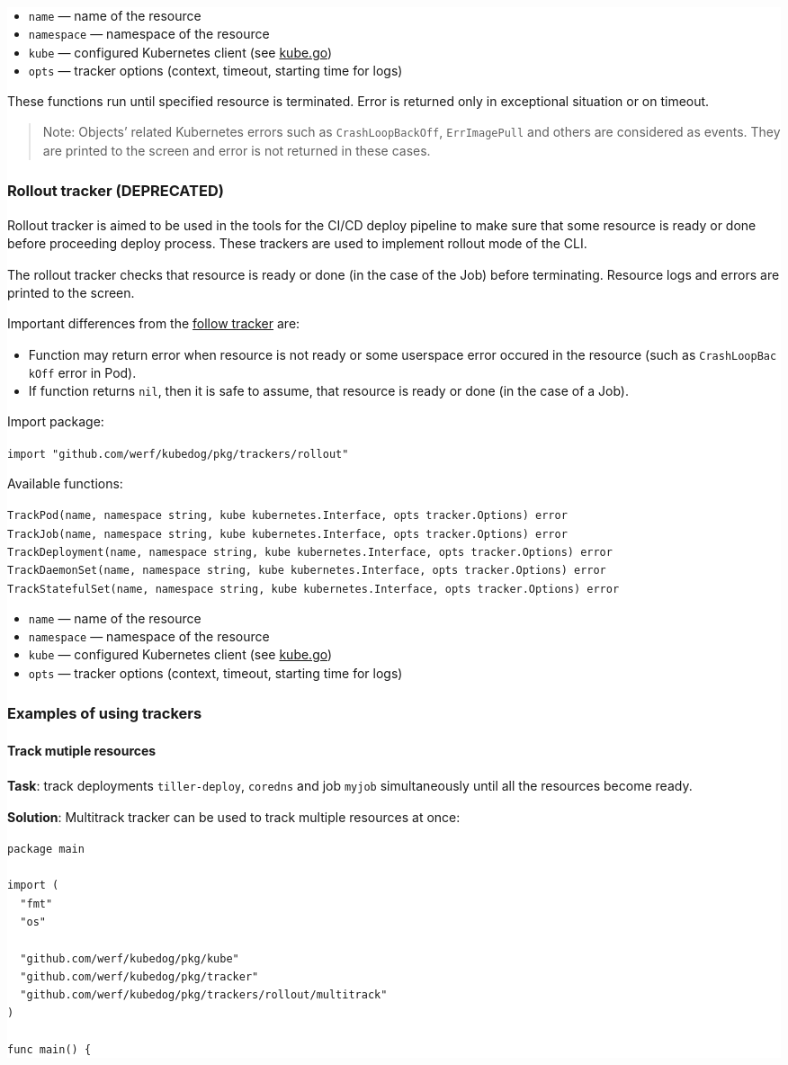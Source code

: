 - `name` — name of the resource
- `namespace` — namespace of the resource
- `kube` — configured Kubernetes client (see [kube.go](pkg/kube/kube.go#L36))
- `opts` — tracker options (context, timeout, starting time for logs)

These functions run until specified resource is terminated. Error is returned only in exceptional situation or on timeout.

> Note: Objects’ related Kubernetes errors such as `CrashLoopBackOff`, `ErrImagePull` and others are considered as events. They are printed to the screen and error is not returned in these cases.

### Rollout tracker (DEPRECATED)

Rollout tracker is aimed to be used in the tools for the CI/CD deploy pipeline to make sure that some resource is ready or done before proceeding deploy process. These trackers are used to implement rollout mode of the CLI.

The rollout tracker checks that resource is ready or done (in the case of the Job) before terminating. Resource logs and errors are printed to the screen.

Important differences from the [follow tracker](#follow-tracker) are:

* Function may return error when resource is not ready or some userspace error occured in the resource (such as `CrashLoopBackOff` error in Pod).
* If function returns `nil`, then it is safe to assume, that resource is ready or done (in the case of a Job).

Import package:

```
import "github.com/werf/kubedog/pkg/trackers/rollout"
```

Available functions:

```
TrackPod(name, namespace string, kube kubernetes.Interface, opts tracker.Options) error
TrackJob(name, namespace string, kube kubernetes.Interface, opts tracker.Options) error
TrackDeployment(name, namespace string, kube kubernetes.Interface, opts tracker.Options) error
TrackDaemonSet(name, namespace string, kube kubernetes.Interface, opts tracker.Options) error
TrackStatefulSet(name, namespace string, kube kubernetes.Interface, opts tracker.Options) error
```

- `name` — name of the resource
- `namespace` — namespace of the resource
- `kube` — configured Kubernetes client (see [kube.go](pkg/kube/kube.go#L36))
- `opts` — tracker options (context, timeout, starting time for logs)

### Examples of using trackers

#### Track mutiple resources

**Task**: track deployments `tiller-deploy`, `coredns` and job `myjob` simultaneously until all the resources become ready.

**Solution**: Multitrack tracker can be used to track multiple resources at once:

```
package main

import (
  "fmt"
  "os"

  "github.com/werf/kubedog/pkg/kube"
  "github.com/werf/kubedog/pkg/tracker"
  "github.com/werf/kubedog/pkg/trackers/rollout/multitrack"
)

func main() {
```